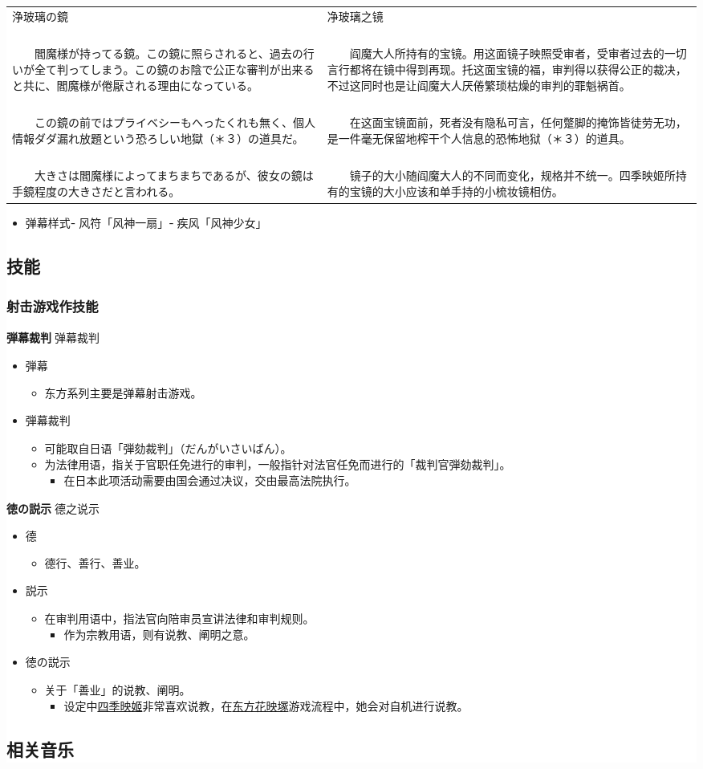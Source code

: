 


<table><tbody><tr class="tt-content-header" id="=-14" data-pos="&#91;&quot;=&quot;,14&#93;"><td class="tt-jah" lang="ja"><div class="poem">浄玻璃の鏡</div></td><td class="tt-zhh" lang="zh"><div class="poem">净玻璃之镜<br><br></div></td></tr><tr class="tt-content" id="=-15" data-pos="&#91;&quot;=&quot;,15&#93;"><td class="tt-ja" lang="ja"><div class="poem">　　閻魔様が持ってる鏡。この鏡に照らされると、過去の行いが全て判ってしまう。この鏡のお陰で公正な審判が出来ると共に、閻魔様が倦厭される理由になっている。</div></td><td class="tt-zh" lang="zh"><div class="poem">　　阎魔大人所持有的宝镜。用这面镜子映照受审者，受审者过去的一切言行都将在镜中得到再现。托这面宝镜的福，审判得以获得公正的裁决，不过这同时也是让阎魔大人厌倦繁琐枯燥的审判的罪魁祸首。<br><br></div></td></tr><tr class="tt-content" id="=-16" data-pos="&#91;&quot;=&quot;,16&#93;"><td class="tt-ja" lang="ja"><div class="poem">　　この鏡の前ではプライベシーもへったくれも無く、個人情報ダダ漏れ放題という恐ろしい地獄（＊３）の道具だ。</div></td><td class="tt-zh" lang="zh"><div class="poem">　　在这面宝镜面前，死者没有隐私可言，任何蹩脚的掩饰皆徒劳无功，是一件毫无保留地榨干个人信息的恐怖地狱（＊３）的道具。<br><br></div></td></tr><tr class="tt-content" id="=-17" data-pos="&#91;&quot;=&quot;,17&#93;"><td class="tt-ja" lang="ja"><div class="poem">　　大きさは閻魔様によってまちまちであるが、彼女の鏡は手鏡程度の大きさだと言われる。</div></td><td class="tt-zh" lang="zh"><div class="poem">　　镜子的大小随阎魔大人的不同而变化，规格并不统一。四季映姬所持有的宝镜的大小应该和单手持的小梳妆镜相仿。<br></div></td></tr></tbody></table>


- [](./文件-审判「净颇梨审判_-射命丸文-」（文花帖）.jpg.md)弹幕样式- [](./文件-风符「风神一扇」2.png.md)风符「风神一扇」- [](./文件-疾风「风神少女」1.png.md)疾风「风神少女」


## 技能

### 射击游戏作技能
  
 **弾幕裁判**   弹幕裁判
  

- 弾幕
  - 东方系列主要是弹幕射击游戏。

- 弾幕裁判
  - 可能取自日语「弾劾裁判」（だんがいさいばん）。
  - 为法律用语，指关于官职任免进行的审判，一般指针对法官任免而进行的「裁判官弾劾裁判」。
    - 在日本此项活动需要由国会通过决议，交由最高法院执行。



  
  

 **徳の説示**   德之说示
  

- 德
  - 德行、善行、善业。

- 説示
  - 在审判用语中，指法官向陪审员宣讲法律和审判规则。
    - 作为宗教用语，则有说教、阐明之意。


- 徳の説示
  - 关于「善业」的说教、阐明。
    - 设定中[四季映姬](./四季映姬.md)非常喜欢说教，在[东方花映塚](./东方花映塚.md)游戏流程中，她会对自机进行说教。




## 相关音乐
